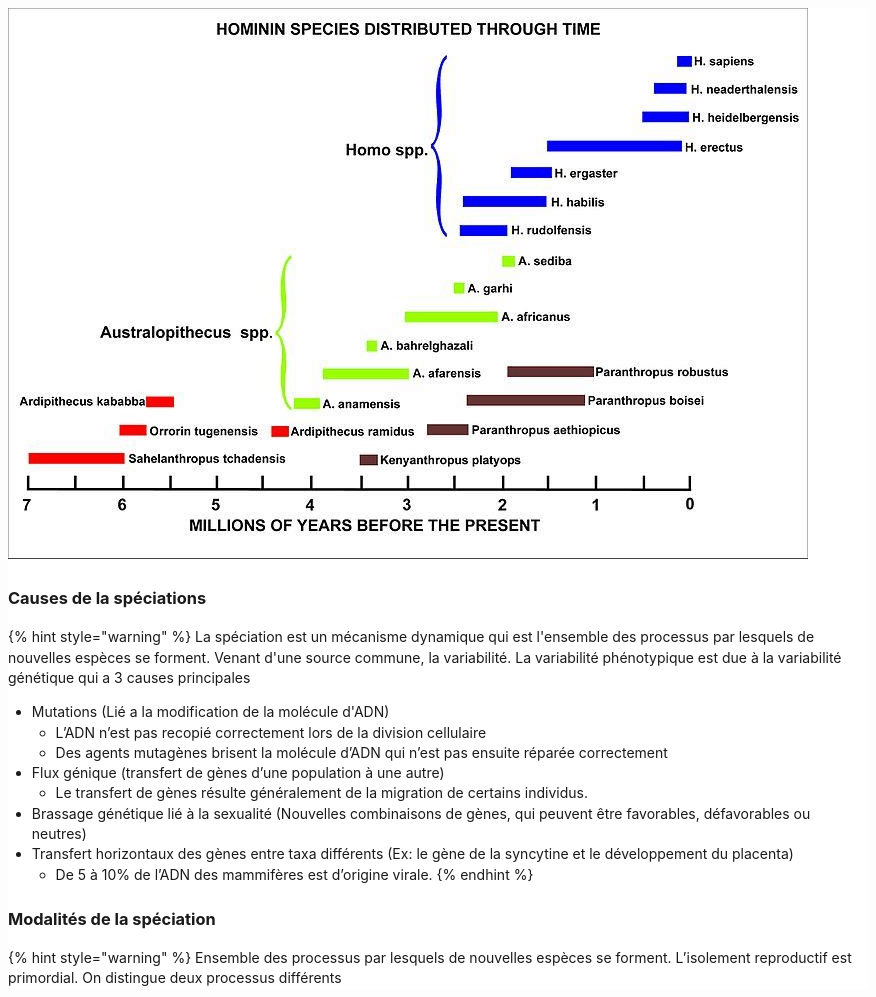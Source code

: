 ![](../.gitbook/assets/homo-chrono-espece.png)

### Causes de la spéciations

{% hint style="warning" %}
La spéciation est un mécanisme dynamique qui est l'ensemble des processus par lesquels de nouvelles espèces se forment. Venant d'une source commune, la variabilité. La variabilité phénotypique est due à la variabilité génétique qui a 3 causes principales

* Mutations \(Lié a la modification de la molécule d'ADN\)
  * L’ADN n’est pas recopié correctement lors de la division cellulaire
  * Des agents mutagènes brisent la molécule d’ADN qui n’est pas ensuite réparée correctement
* Flux génique \(transfert de gènes d’une population à une autre\)
  * Le transfert de gènes résulte généralement de la migration de certains individus.
* Brassage génétique lié à la sexualité \(Nouvelles combinaisons de gènes, qui peuvent être favorables, défavorables ou neutres\)
* Transfert horizontaux des gènes entre taxa différents \(Ex: le gène de la syncytine et le développement du placenta\)
  * De 5 à 10% de l’ADN des mammifères est d’origine virale.
{% endhint %}

### Modalités de la spéciation

{% hint style="warning" %}
Ensemble des processus par lesquels de nouvelles espèces se forment. L’isolement reproductif est primordial. On distingue deux processus différents
